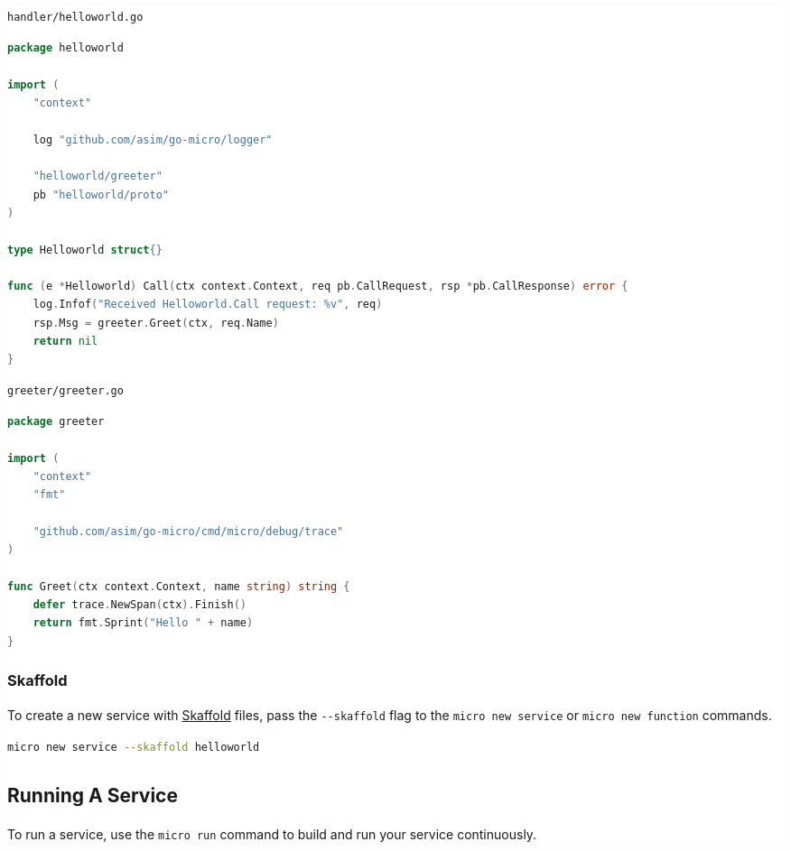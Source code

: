 `handler/helloworld.go`

```go
package helloworld

import (
    "context"

    log "github.com/asim/go-micro/logger"

    "helloworld/greeter"
    pb "helloworld/proto"
)

type Helloworld struct{}

func (e *Helloworld) Call(ctx context.Context, req pb.CallRequest, rsp *pb.CallResponse) error {
    log.Infof("Received Helloworld.Call request: %v", req)
    rsp.Msg = greeter.Greet(ctx, req.Name)
    return nil
}
```

`greeter/greeter.go`

```go
package greeter

import (
    "context"
    "fmt"

    "github.com/asim/go-micro/cmd/micro/debug/trace"
)

func Greet(ctx context.Context, name string) string {
    defer trace.NewSpan(ctx).Finish()
    return fmt.Sprint("Hello " + name)
}
```

### Skaffold

To create a new service with [Skaffold][9] files, pass the `--skaffold` flag to
the `micro new service` or `micro new function` commands.

```bash
micro new service --skaffold helloworld
```

## Running A Service

To run a service, use the `micro run` command to build and run your service
continuously.


[1]: https://go-micro.dev
[2]: https://golang.org/dl/
[3]: https://golang.org/cmd/go/#hdr-Compile_and_install_packages_and_dependencies
[4]: https://grpc.io/docs/protoc-installation/
[5]: https://micro.mu/github.com/golang/protobuf/protoc-gen-go
[6]: https://go-micro.dev/tree/master/cmd/protoc-gen-micro
[7]: https://www.jaegertracing.io/
[8]: https://github.com/jaegertracing/jaeger-client-go#environment-variables
[9]: https://skaffold.dev/